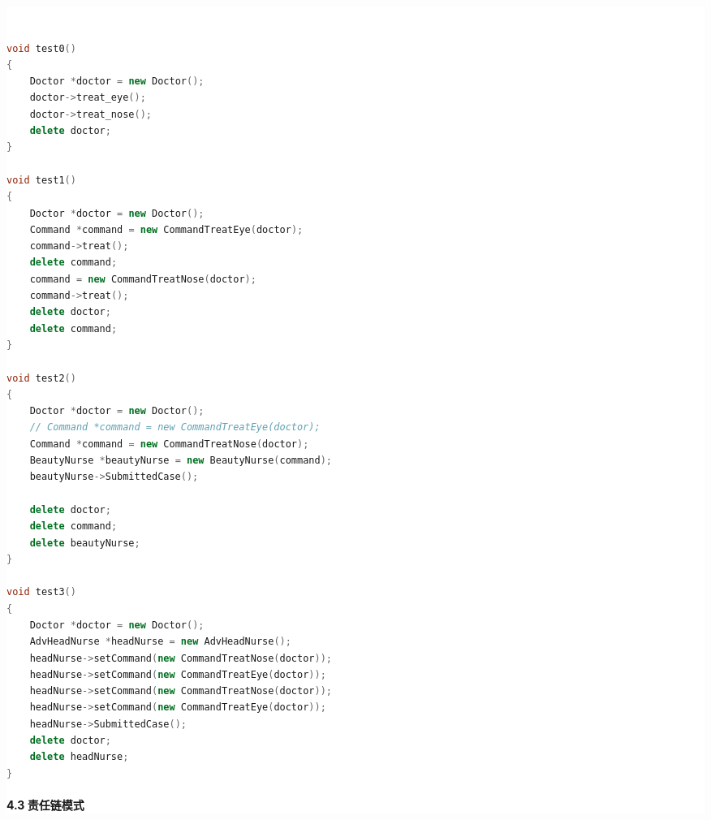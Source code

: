 ~~~C++


void test0()
{
    Doctor *doctor = new Doctor();
    doctor->treat_eye();
    doctor->treat_nose();
    delete doctor;  
}

void test1()
{
    Doctor *doctor = new Doctor();
    Command *command = new CommandTreatEye(doctor);
    command->treat();
    delete command;
    command = new CommandTreatNose(doctor);
    command->treat();
    delete doctor;
    delete command;
}

void test2()
{
    Doctor *doctor = new Doctor();
    // Command *command = new CommandTreatEye(doctor);
    Command *command = new CommandTreatNose(doctor);
    BeautyNurse *beautyNurse = new BeautyNurse(command);
    beautyNurse->SubmittedCase();

    delete doctor;
    delete command;
    delete beautyNurse;
}

void test3()
{
    Doctor *doctor = new Doctor();
    AdvHeadNurse *headNurse = new AdvHeadNurse();
    headNurse->setCommand(new CommandTreatNose(doctor));
    headNurse->setCommand(new CommandTreatEye(doctor));
    headNurse->setCommand(new CommandTreatNose(doctor));
    headNurse->setCommand(new CommandTreatEye(doctor));
    headNurse->SubmittedCase();
    delete doctor;
    delete headNurse;
}
~~~



#### 4.3 责任链模式
